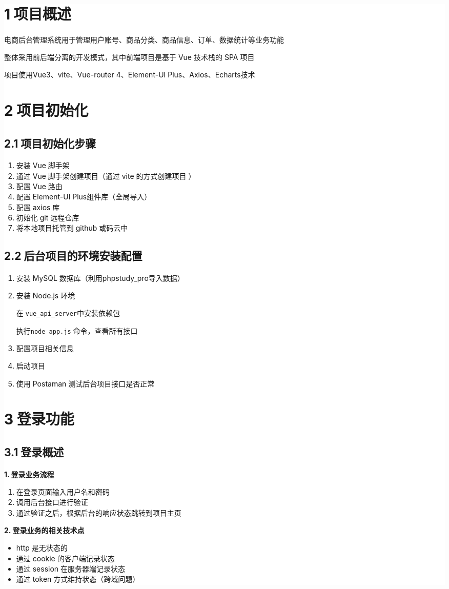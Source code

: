# 1 项目概述

电商后台管理系统用于管理用户账号、商品分类、商品信息、订单、数据统计等业务功能

整体采用前后端分离的开发模式，其中前端项目是基于 Vue 技术栈的 SPA 项目

项目使用Vue3、vite、Vue-router 4、Element-UI Plus、Axios、Echarts技术

# 2 项目初始化

## 2.1 项目初始化步骤

1. 安装 Vue 脚手架
2. 通过 Vue 脚手架创建项目（通过 vite 的方式创建项目 ）
3. 配置 Vue 路由
4. 配置 Element-UI Plus组件库（全局导入）
5. 配置 axios 库
6. 初始化 git 远程仓库
7. 将本地项目托管到 github 或码云中


## 2.2 后台项目的环境安装配置

1. 安装 MySQL 数据库（利用phpstudy_pro导入数据）

2. 安装 Node.js 环境

   在 `vue_api_server`中安装依赖包

   执行`node app.js` 命令，查看所有接口

3. 配置项目相关信息

4. 启动项目

5. 使用 Postaman 测试后台项目接口是否正常

# 3 登录功能

## 3.1 登录概述

**1. 登录业务流程**

1. 在登录页面输入用户名和密码
2. 调用后台接口进行验证
3. 通过验证之后，根据后台的响应状态跳转到项目主页

**2. 登录业务的相关技术点**

- http 是无状态的
- 通过 cookie 的客户端记录状态
- 通过 session 在服务器端记录状态
- 通过 token 方式维持状态（跨域问题）
